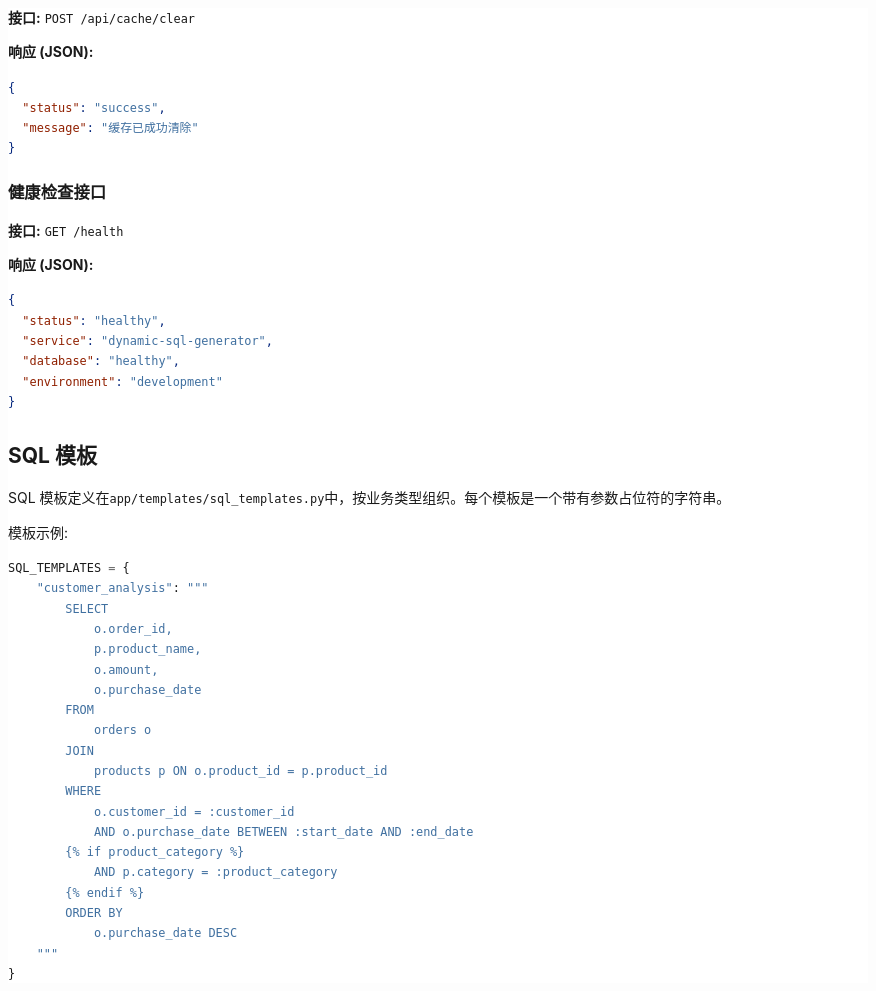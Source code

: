 **接口:** `POST /api/cache/clear`

**响应 (JSON):**

```json
{
  "status": "success",
  "message": "缓存已成功清除"
}
```

### 健康检查接口

**接口:** `GET /health`

**响应 (JSON):**

```json
{
  "status": "healthy",
  "service": "dynamic-sql-generator",
  "database": "healthy",
  "environment": "development"
}
```

## SQL 模板

SQL 模板定义在`app/templates/sql_templates.py`中，按业务类型组织。每个模板是一个带有参数占位符的字符串。

模板示例:

```python
SQL_TEMPLATES = {
    "customer_analysis": """
        SELECT
            o.order_id,
            p.product_name,
            o.amount,
            o.purchase_date
        FROM
            orders o
        JOIN
            products p ON o.product_id = p.product_id
        WHERE
            o.customer_id = :customer_id
            AND o.purchase_date BETWEEN :start_date AND :end_date
        {% if product_category %}
            AND p.category = :product_category
        {% endif %}
        ORDER BY
            o.purchase_date DESC
    """
}
```
